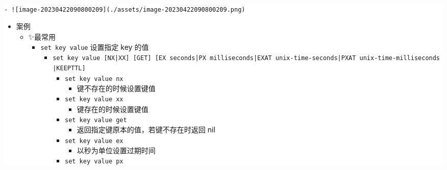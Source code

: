     - ![image-20230422090800209](./assets/image-20230422090800209.png)
  - 案例
    - ✨最常用
      - `set key value` 设置指定 key 的值
        - `set key value [NX|XX] [GET] [EX seconds|PX milliseconds|EXAT unix-time-seconds|PXAT unix-time-milliseconds|KEEPTTL]`
          - `set key value nx`
            - 键不存在的时候设置键值
          - `set key value xx`
            - 键存在的时候设置键值
          - `set key value get`
            - 返回指定键原本的值，若键不存在时返回 nil
          - `set key value ex `
            - 以秒为单位设置过期时间
          - `set key value px`